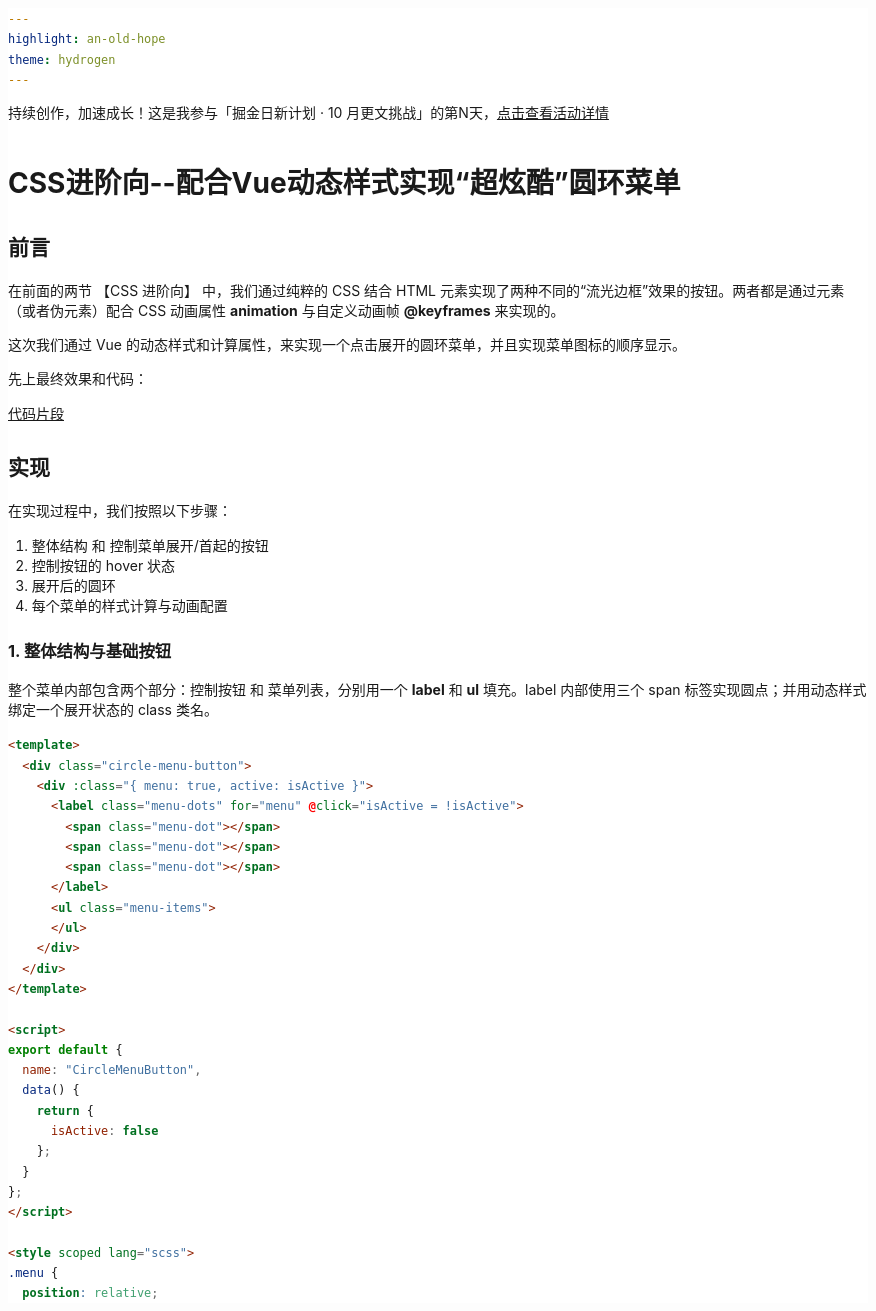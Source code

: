 ```yaml
---
highlight: an-old-hope
theme: hydrogen
---
```


持续创作，加速成长！这是我参与「掘金日新计划 · 10 月更文挑战」的第N天，[点击查看活动详情](https://juejin.cn/post/7147654075599978532)

# CSS进阶向--配合Vue动态样式实现“超炫酷”圆环菜单

## 前言

在前面的两节 【CSS 进阶向】 中，我们通过纯粹的 CSS 结合 HTML 元素实现了两种不同的“流光边框”效果的按钮。两者都是通过元素（或者伪元素）配合 CSS 动画属性 **animation** 与自定义动画帧 **@keyframes** 来实现的。

这次我们通过 Vue 的动态样式和计算属性，来实现一个点击展开的圆环菜单，并且实现菜单图标的顺序显示。

先上最终效果和代码：

[代码片段](https://code.juejin.cn/pen/7152045673334964239)

## 实现

在实现过程中，我们按照以下步骤：

1. 整体结构 和 控制菜单展开/首起的按钮
2. 控制按钮的 hover 状态
3. 展开后的圆环
4. 每个菜单的样式计算与动画配置

### 1. 整体结构与基础按钮

整个菜单内部包含两个部分：控制按钮 和 菜单列表，分别用一个 **label** 和 **ul** 填充。label 内部使用三个 span 标签实现圆点；并用动态样式绑定一个展开状态的 class 类名。

```html
<template>
  <div class="circle-menu-button">
    <div :class="{ menu: true, active: isActive }">
      <label class="menu-dots" for="menu" @click="isActive = !isActive">
        <span class="menu-dot"></span>
        <span class="menu-dot"></span>
        <span class="menu-dot"></span>
      </label>
      <ul class="menu-items">
      </ul>
    </div>
  </div>
</template>

<script>
export default {
  name: "CircleMenuButton",
  data() {
    return {
      isActive: false
    };
  }
};
</script>

<style scoped lang="scss">
.menu {
  position: relative;
```